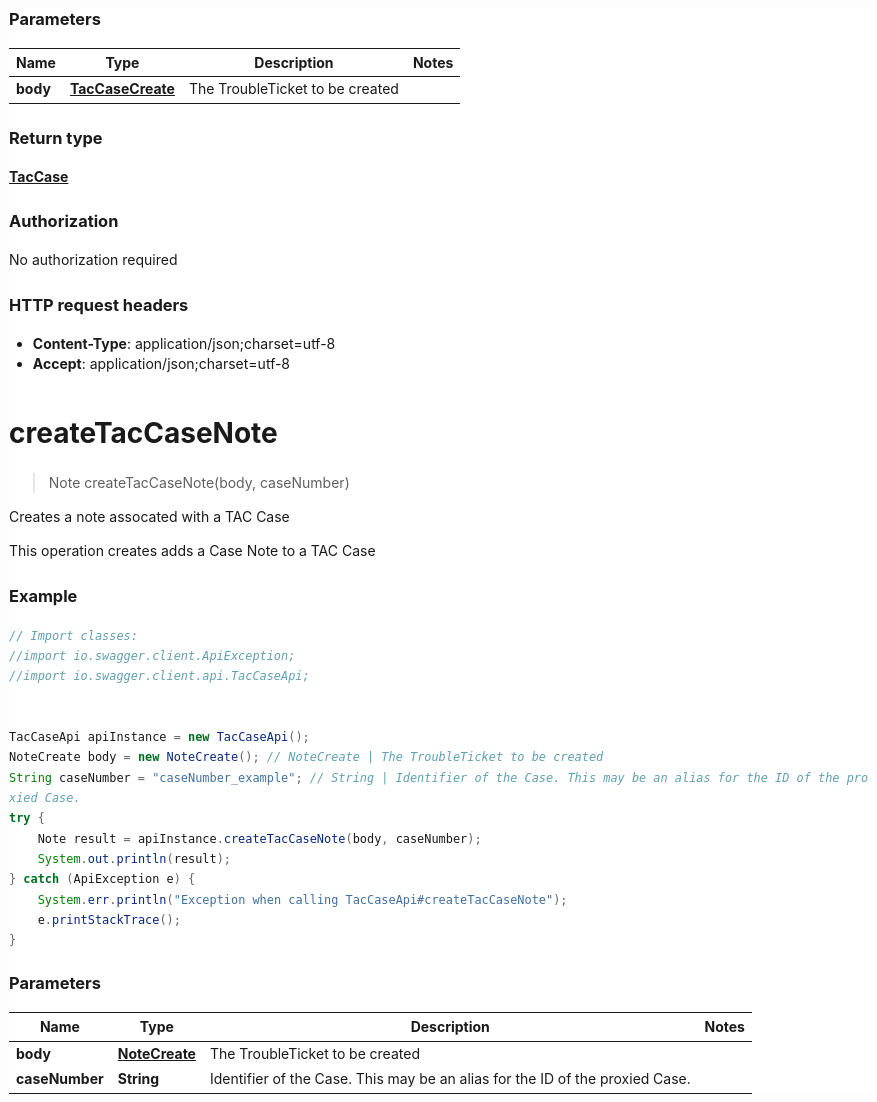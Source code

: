 ### Parameters

Name | Type | Description  | Notes
------------- | ------------- | ------------- | -------------
 **body** | [**TacCaseCreate**](TacCaseCreate.md)| The TroubleTicket to be created |

### Return type

[**TacCase**](TacCase.md)

### Authorization

No authorization required

### HTTP request headers

 - **Content-Type**: application/json;charset=utf-8
 - **Accept**: application/json;charset=utf-8

<a name="createTacCaseNote"></a>
# **createTacCaseNote**
> Note createTacCaseNote(body, caseNumber)

Creates a note assocated with a TAC Case

This operation creates adds a Case Note to a TAC Case

### Example
```java
// Import classes:
//import io.swagger.client.ApiException;
//import io.swagger.client.api.TacCaseApi;


TacCaseApi apiInstance = new TacCaseApi();
NoteCreate body = new NoteCreate(); // NoteCreate | The TroubleTicket to be created
String caseNumber = "caseNumber_example"; // String | Identifier of the Case. This may be an alias for the ID of the proxied Case.
try {
    Note result = apiInstance.createTacCaseNote(body, caseNumber);
    System.out.println(result);
} catch (ApiException e) {
    System.err.println("Exception when calling TacCaseApi#createTacCaseNote");
    e.printStackTrace();
}
```

### Parameters

Name | Type | Description  | Notes
------------- | ------------- | ------------- | -------------
 **body** | [**NoteCreate**](NoteCreate.md)| The TroubleTicket to be created |
 **caseNumber** | **String**| Identifier of the Case. This may be an alias for the ID of the proxied Case. |
